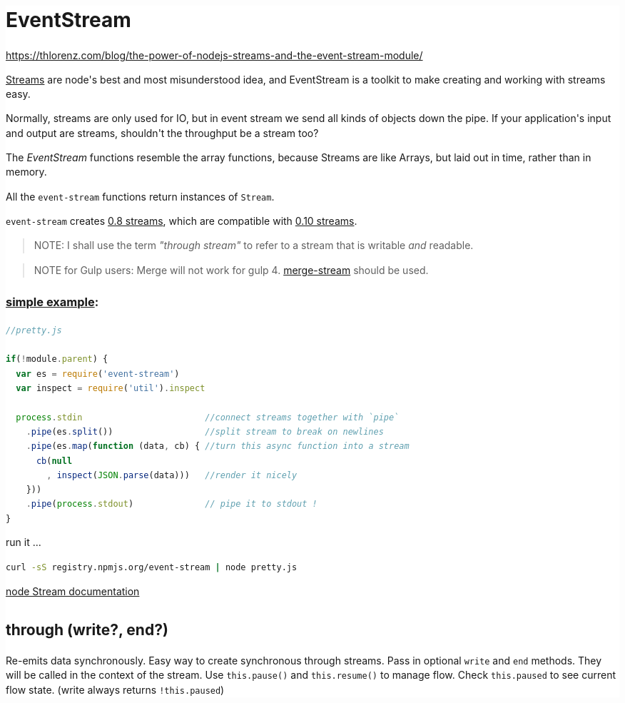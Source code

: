 # EventStream
https://thlorenz.com/blog/the-power-of-nodejs-streams-and-the-event-stream-module/

[Streams](http://nodejs.org/api/stream.html "Stream") are node's best and most misunderstood idea, and EventStream is a toolkit to make creating and working with streams easy.

Normally, streams are only used for IO, but in event stream we send all kinds of objects down the pipe. If your application's input and output are streams,  shouldn't the throughput be a stream too?  

The *EventStream* functions resemble the array functions, because Streams are like Arrays, but laid out in time, rather than in memory.  

All the `event-stream` functions return instances of `Stream`.

`event-stream` creates [0.8 streams](https://github.com/joyent/node/blob/v0.8/doc/api/stream.markdown), which are compatible with [0.10 streams](http://nodejs.org/api/stream.html "Stream").

>NOTE: I shall use the term <em>"through stream"</em> to refer to a stream that is writable <em>and</em> readable.  

>NOTE for Gulp users: Merge will not work for gulp 4. [merge-stream](https://npmjs.com/merge-stream) should be used. 

### [simple example](https://github.com/dominictarr/event-stream/blob/master/examples/pretty.js):

``` js
//pretty.js

if(!module.parent) {
  var es = require('event-stream')
  var inspect = require('util').inspect

  process.stdin                        //connect streams together with `pipe`
    .pipe(es.split())                  //split stream to break on newlines
    .pipe(es.map(function (data, cb) { //turn this async function into a stream
      cb(null
        , inspect(JSON.parse(data)))   //render it nicely
    }))
    .pipe(process.stdout)              // pipe it to stdout !
}
```
run it ...

``` bash  
curl -sS registry.npmjs.org/event-stream | node pretty.js
```
 
[node Stream documentation](http://nodejs.org/api/stream.html)

## through (write?, end?)

Re-emits data synchronously. Easy way to create synchronous through streams.
Pass in optional `write` and `end` methods. They will be called in the 
context of the stream. Use `this.pause()` and `this.resume()` to manage flow.
Check `this.paused` to see current flow state. (write always returns `!this.paused`)
